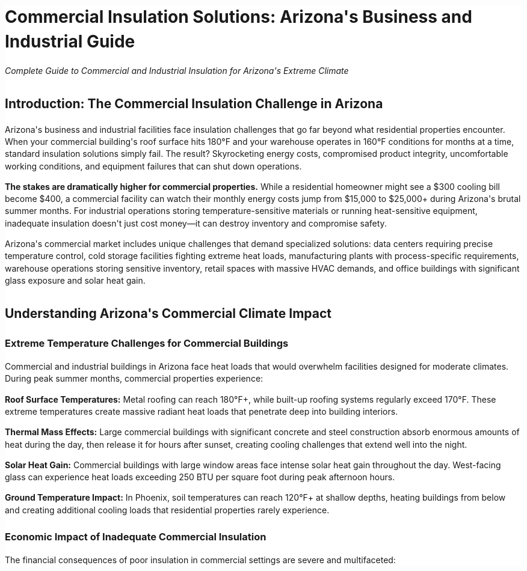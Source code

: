 # Commercial Insulation Solutions: Arizona's Business and Industrial Guide

*Complete Guide to Commercial and Industrial Insulation for Arizona's Extreme Climate*

## Introduction: The Commercial Insulation Challenge in Arizona

Arizona's business and industrial facilities face insulation challenges that go far beyond what residential properties encounter. When your commercial building's roof surface hits 180°F and your warehouse operates in 160°F conditions for months at a time, standard insulation solutions simply fail. The result? Skyrocketing energy costs, compromised product integrity, uncomfortable working conditions, and equipment failures that can shut down operations.

**The stakes are dramatically higher for commercial properties.** While a residential homeowner might see a $300 cooling bill become $400, a commercial facility can watch their monthly energy costs jump from $15,000 to $25,000+ during Arizona's brutal summer months. For industrial operations storing temperature-sensitive materials or running heat-sensitive equipment, inadequate insulation doesn't just cost money—it can destroy inventory and compromise safety.

Arizona's commercial market includes unique challenges that demand specialized solutions: data centers requiring precise temperature control, cold storage facilities fighting extreme heat loads, manufacturing plants with process-specific requirements, warehouse operations storing sensitive inventory, retail spaces with massive HVAC demands, and office buildings with significant glass exposure and solar heat gain.

## Understanding Arizona's Commercial Climate Impact

### Extreme Temperature Challenges for Commercial Buildings

Commercial and industrial buildings in Arizona face heat loads that would overwhelm facilities designed for moderate climates. During peak summer months, commercial properties experience:

**Roof Surface Temperatures:** Metal roofing can reach 180°F+, while built-up roofing systems regularly exceed 170°F. These extreme temperatures create massive radiant heat loads that penetrate deep into building interiors.

**Thermal Mass Effects:** Large commercial buildings with significant concrete and steel construction absorb enormous amounts of heat during the day, then release it for hours after sunset, creating cooling challenges that extend well into the night.

**Solar Heat Gain:** Commercial buildings with large window areas face intense solar heat gain throughout the day. West-facing glass can experience heat loads exceeding 250 BTU per square foot during peak afternoon hours.

**Ground Temperature Impact:** In Phoenix, soil temperatures can reach 120°F+ at shallow depths, heating buildings from below and creating additional cooling loads that residential properties rarely experience.

### Economic Impact of Inadequate Commercial Insulation

The financial consequences of poor insulation in commercial settings are severe and multifaceted:
